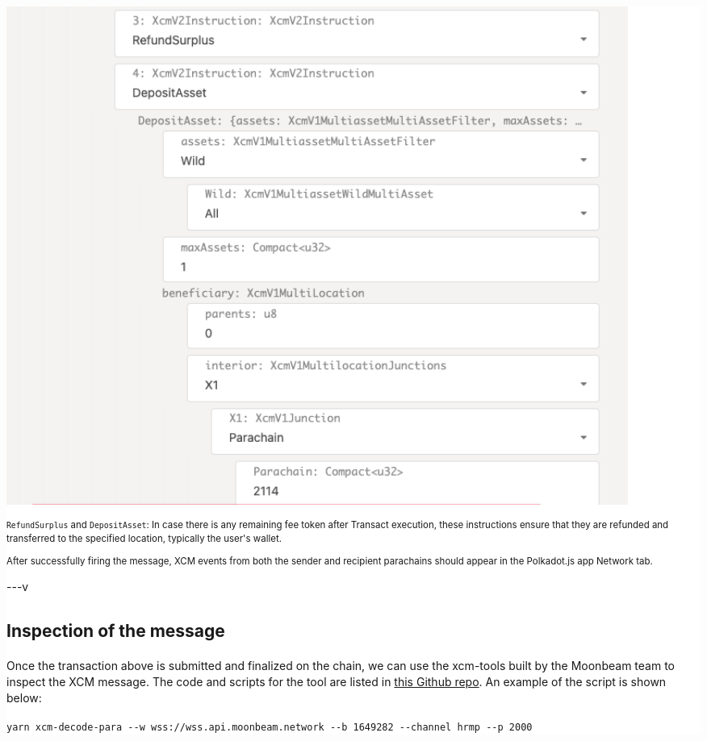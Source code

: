 <img rounded style="width: 770px;" src="../img/xcm-send-5.png"/>

<div style="font-size: 0.82em;">

`RefundSurplus` and `DepositAsset`: In case there is any remaining fee token after Transact execution, these instructions ensure that they are refunded and transferred to the specified location, typically the user's wallet.

After successfully firing the message, XCM events from both the sender and recipient parachains should appear in the Polkadot.js app Network tab.

</div>

---v

## Inspection of the message

Once the transaction above is submitted and finalized on the chain, we can use the xcm-tools built by the Moonbeam team to inspect the XCM message.
The code and scripts for the tool are listed in [this Github repo](https://github.com/Moonsong-Labs/xcm-tools).
An example of the script is shown below:

`yarn xcm-decode-para --w wss://wss.api.moonbeam.network --b 1649282 --channel hrmp --p 2000`
